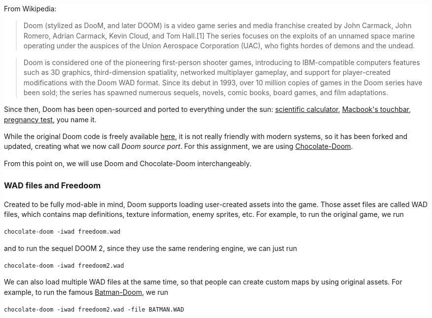 From Wikipedia:

> Doom (stylized as DooM, and later DOOM) is a video game series and
> media franchise created by John Carmack, John Romero, Adrian
> Carmack, Kevin Cloud, and Tom Hall.[1] The series focuses on the
> exploits of an unnamed space marine operating under the auspices of
> the Union Aerospace Corporation (UAC), who fights hordes of demons
> and the undead.

> Doom is considered one of the pioneering first-person shooter games,
> introducing to IBM-compatible computers features such as 3D
> graphics, third-dimension spatiality, networked multiplayer
> gameplay, and support for player-created modifications with the Doom
> WAD format. Since its debut in 1993, over 10 million copies of games
> in the Doom series have been sold; the series has spawned numerous
> sequels, novels, comic books, board games, and film adaptations.

Since then, Doom has been open-sourced and ported to everything under
the sun: [scientific
calculator](https://www.youtube.com/watch?v=nduMTX86Zl0), [Macbook's
touchbar](https://www.theverge.com/circuitbreaker/2016/11/21/13697058/macbook-touchbar-doom-hack-sure-why-not),
[pregnancy
test](https://kotaku.com/doom-running-on-a-pregnancy-tests-screen-1844978428),
you name it.

While the original Doom code is freely available
[here](https://github.com/id-Software/DOOM), it is not really friendly
with modern systems, so it has been forked and updated, creating what
we now call *Doom source port*. For this assignment, we are using
[Chocolate-Doom](https://www.chocolate-doom.org/wiki/index.php/Chocolate_Doom).

From this point on, we will use Doom and Chocolate-Doom interchangeably.

### WAD files and Freedoom

Created to be fully mod-able in mind, Doom supports loading
user-created assets into the game. Those asset files are called WAD
files, which contains map definitions, texture information, enemy
sprites, etc. For example, to run the original game, we run
```
chocolate-doom -iwad freedoom.wad
```
and to run the sequel DOOM 2, since they use the same rendering engine, we can just run
```
chocolate-doom -iwad freedoom2.wad
```
We can also load multiple WAD files at the same time, so that people
can create custom maps by using original assets. For example, to run
the famous
[Batman-Doom](https://www.doomworld.com/idgames/themes/batman/batman),
we run
```
chocolate-doom -iwad freedoom2.wad -file BATMAN.WAD
```


[history]: https://git.uwaterloo.ca/stqam-1245/chocolate-doom/-/commits/fuzz/